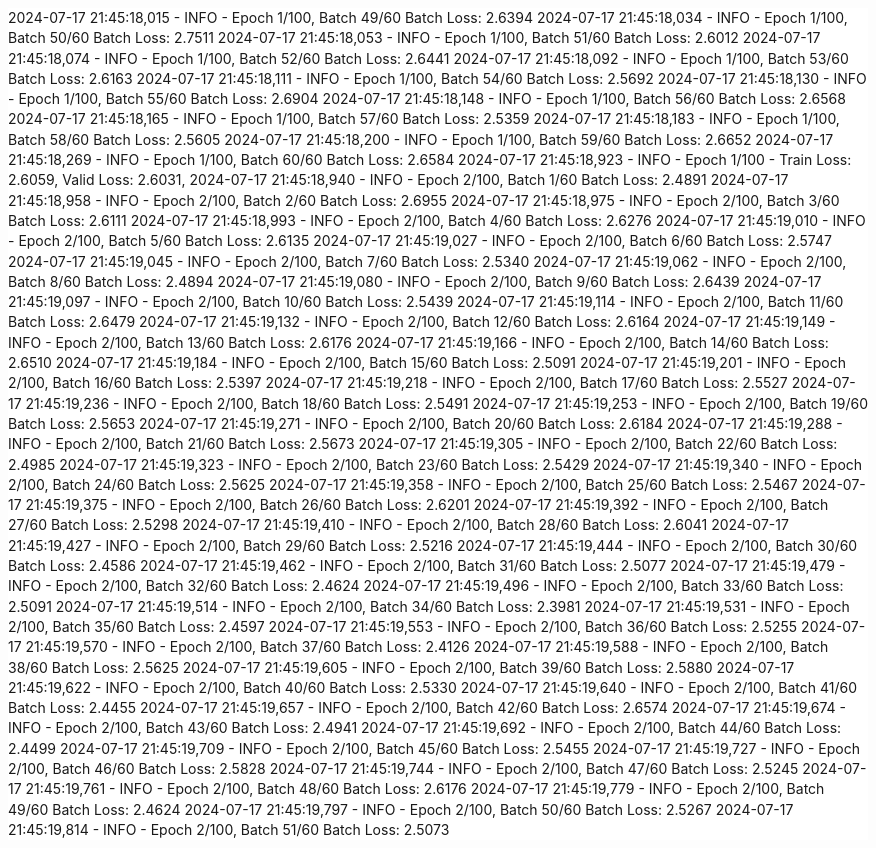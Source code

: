 2024-07-17 21:45:18,015 - INFO - Epoch 1/100, Batch 49/60 Batch Loss: 2.6394
2024-07-17 21:45:18,034 - INFO - Epoch 1/100, Batch 50/60 Batch Loss: 2.7511
2024-07-17 21:45:18,053 - INFO - Epoch 1/100, Batch 51/60 Batch Loss: 2.6012
2024-07-17 21:45:18,074 - INFO - Epoch 1/100, Batch 52/60 Batch Loss: 2.6441
2024-07-17 21:45:18,092 - INFO - Epoch 1/100, Batch 53/60 Batch Loss: 2.6163
2024-07-17 21:45:18,111 - INFO - Epoch 1/100, Batch 54/60 Batch Loss: 2.5692
2024-07-17 21:45:18,130 - INFO - Epoch 1/100, Batch 55/60 Batch Loss: 2.6904
2024-07-17 21:45:18,148 - INFO - Epoch 1/100, Batch 56/60 Batch Loss: 2.6568
2024-07-17 21:45:18,165 - INFO - Epoch 1/100, Batch 57/60 Batch Loss: 2.5359
2024-07-17 21:45:18,183 - INFO - Epoch 1/100, Batch 58/60 Batch Loss: 2.5605
2024-07-17 21:45:18,200 - INFO - Epoch 1/100, Batch 59/60 Batch Loss: 2.6652
2024-07-17 21:45:18,269 - INFO - Epoch 1/100, Batch 60/60 Batch Loss: 2.6584
2024-07-17 21:45:18,923 - INFO - Epoch 1/100 - Train Loss: 2.6059, Valid Loss: 2.6031, 
2024-07-17 21:45:18,940 - INFO - Epoch 2/100, Batch 1/60 Batch Loss: 2.4891
2024-07-17 21:45:18,958 - INFO - Epoch 2/100, Batch 2/60 Batch Loss: 2.6955
2024-07-17 21:45:18,975 - INFO - Epoch 2/100, Batch 3/60 Batch Loss: 2.6111
2024-07-17 21:45:18,993 - INFO - Epoch 2/100, Batch 4/60 Batch Loss: 2.6276
2024-07-17 21:45:19,010 - INFO - Epoch 2/100, Batch 5/60 Batch Loss: 2.6135
2024-07-17 21:45:19,027 - INFO - Epoch 2/100, Batch 6/60 Batch Loss: 2.5747
2024-07-17 21:45:19,045 - INFO - Epoch 2/100, Batch 7/60 Batch Loss: 2.5340
2024-07-17 21:45:19,062 - INFO - Epoch 2/100, Batch 8/60 Batch Loss: 2.4894
2024-07-17 21:45:19,080 - INFO - Epoch 2/100, Batch 9/60 Batch Loss: 2.6439
2024-07-17 21:45:19,097 - INFO - Epoch 2/100, Batch 10/60 Batch Loss: 2.5439
2024-07-17 21:45:19,114 - INFO - Epoch 2/100, Batch 11/60 Batch Loss: 2.6479
2024-07-17 21:45:19,132 - INFO - Epoch 2/100, Batch 12/60 Batch Loss: 2.6164
2024-07-17 21:45:19,149 - INFO - Epoch 2/100, Batch 13/60 Batch Loss: 2.6176
2024-07-17 21:45:19,166 - INFO - Epoch 2/100, Batch 14/60 Batch Loss: 2.6510
2024-07-17 21:45:19,184 - INFO - Epoch 2/100, Batch 15/60 Batch Loss: 2.5091
2024-07-17 21:45:19,201 - INFO - Epoch 2/100, Batch 16/60 Batch Loss: 2.5397
2024-07-17 21:45:19,218 - INFO - Epoch 2/100, Batch 17/60 Batch Loss: 2.5527
2024-07-17 21:45:19,236 - INFO - Epoch 2/100, Batch 18/60 Batch Loss: 2.5491
2024-07-17 21:45:19,253 - INFO - Epoch 2/100, Batch 19/60 Batch Loss: 2.5653
2024-07-17 21:45:19,271 - INFO - Epoch 2/100, Batch 20/60 Batch Loss: 2.6184
2024-07-17 21:45:19,288 - INFO - Epoch 2/100, Batch 21/60 Batch Loss: 2.5673
2024-07-17 21:45:19,305 - INFO - Epoch 2/100, Batch 22/60 Batch Loss: 2.4985
2024-07-17 21:45:19,323 - INFO - Epoch 2/100, Batch 23/60 Batch Loss: 2.5429
2024-07-17 21:45:19,340 - INFO - Epoch 2/100, Batch 24/60 Batch Loss: 2.5625
2024-07-17 21:45:19,358 - INFO - Epoch 2/100, Batch 25/60 Batch Loss: 2.5467
2024-07-17 21:45:19,375 - INFO - Epoch 2/100, Batch 26/60 Batch Loss: 2.6201
2024-07-17 21:45:19,392 - INFO - Epoch 2/100, Batch 27/60 Batch Loss: 2.5298
2024-07-17 21:45:19,410 - INFO - Epoch 2/100, Batch 28/60 Batch Loss: 2.6041
2024-07-17 21:45:19,427 - INFO - Epoch 2/100, Batch 29/60 Batch Loss: 2.5216
2024-07-17 21:45:19,444 - INFO - Epoch 2/100, Batch 30/60 Batch Loss: 2.4586
2024-07-17 21:45:19,462 - INFO - Epoch 2/100, Batch 31/60 Batch Loss: 2.5077
2024-07-17 21:45:19,479 - INFO - Epoch 2/100, Batch 32/60 Batch Loss: 2.4624
2024-07-17 21:45:19,496 - INFO - Epoch 2/100, Batch 33/60 Batch Loss: 2.5091
2024-07-17 21:45:19,514 - INFO - Epoch 2/100, Batch 34/60 Batch Loss: 2.3981
2024-07-17 21:45:19,531 - INFO - Epoch 2/100, Batch 35/60 Batch Loss: 2.4597
2024-07-17 21:45:19,553 - INFO - Epoch 2/100, Batch 36/60 Batch Loss: 2.5255
2024-07-17 21:45:19,570 - INFO - Epoch 2/100, Batch 37/60 Batch Loss: 2.4126
2024-07-17 21:45:19,588 - INFO - Epoch 2/100, Batch 38/60 Batch Loss: 2.5625
2024-07-17 21:45:19,605 - INFO - Epoch 2/100, Batch 39/60 Batch Loss: 2.5880
2024-07-17 21:45:19,622 - INFO - Epoch 2/100, Batch 40/60 Batch Loss: 2.5330
2024-07-17 21:45:19,640 - INFO - Epoch 2/100, Batch 41/60 Batch Loss: 2.4455
2024-07-17 21:45:19,657 - INFO - Epoch 2/100, Batch 42/60 Batch Loss: 2.6574
2024-07-17 21:45:19,674 - INFO - Epoch 2/100, Batch 43/60 Batch Loss: 2.4941
2024-07-17 21:45:19,692 - INFO - Epoch 2/100, Batch 44/60 Batch Loss: 2.4499
2024-07-17 21:45:19,709 - INFO - Epoch 2/100, Batch 45/60 Batch Loss: 2.5455
2024-07-17 21:45:19,727 - INFO - Epoch 2/100, Batch 46/60 Batch Loss: 2.5828
2024-07-17 21:45:19,744 - INFO - Epoch 2/100, Batch 47/60 Batch Loss: 2.5245
2024-07-17 21:45:19,761 - INFO - Epoch 2/100, Batch 48/60 Batch Loss: 2.6176
2024-07-17 21:45:19,779 - INFO - Epoch 2/100, Batch 49/60 Batch Loss: 2.4624
2024-07-17 21:45:19,797 - INFO - Epoch 2/100, Batch 50/60 Batch Loss: 2.5267
2024-07-17 21:45:19,814 - INFO - Epoch 2/100, Batch 51/60 Batch Loss: 2.5073
